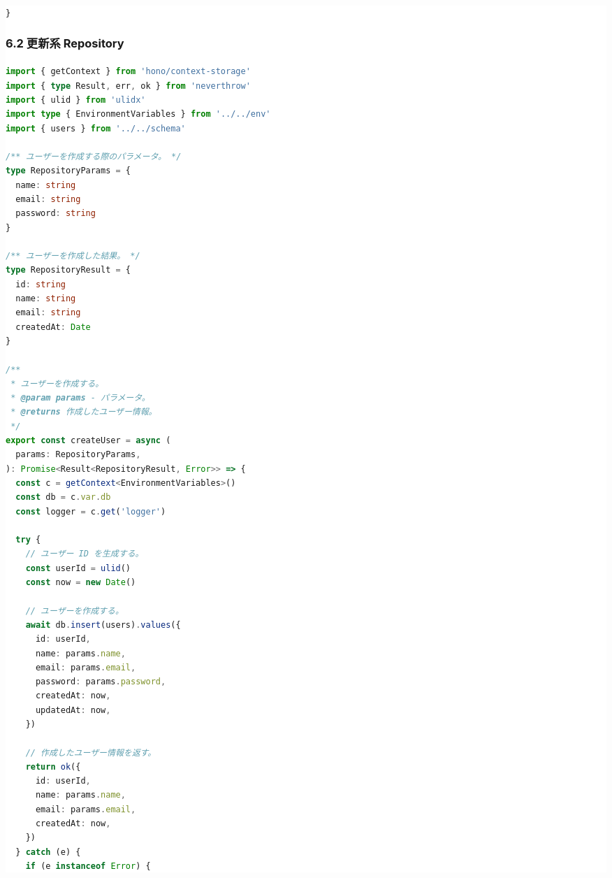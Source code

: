 ```typescript
}
```

### 6.2 更新系 Repository

```typescript
import { getContext } from 'hono/context-storage'
import { type Result, err, ok } from 'neverthrow'
import { ulid } from 'ulidx'
import type { EnvironmentVariables } from '../../env'
import { users } from '../../schema'

/** ユーザーを作成する際のパラメータ。 */
type RepositoryParams = {
  name: string
  email: string
  password: string
}

/** ユーザーを作成した結果。 */
type RepositoryResult = {
  id: string
  name: string
  email: string
  createdAt: Date
}

/**
 * ユーザーを作成する。
 * @param params - パラメータ。
 * @returns 作成したユーザー情報。
 */
export const createUser = async (
  params: RepositoryParams,
): Promise<Result<RepositoryResult, Error>> => {
  const c = getContext<EnvironmentVariables>()
  const db = c.var.db
  const logger = c.get('logger')

  try {
    // ユーザー ID を生成する。
    const userId = ulid()
    const now = new Date()
    
    // ユーザーを作成する。
    await db.insert(users).values({
      id: userId,
      name: params.name,
      email: params.email,
      password: params.password,
      createdAt: now,
      updatedAt: now,
    })

    // 作成したユーザー情報を返す。
    return ok({
      id: userId,
      name: params.name,
      email: params.email,
      createdAt: now,
    })
  } catch (e) {
    if (e instanceof Error) {
```